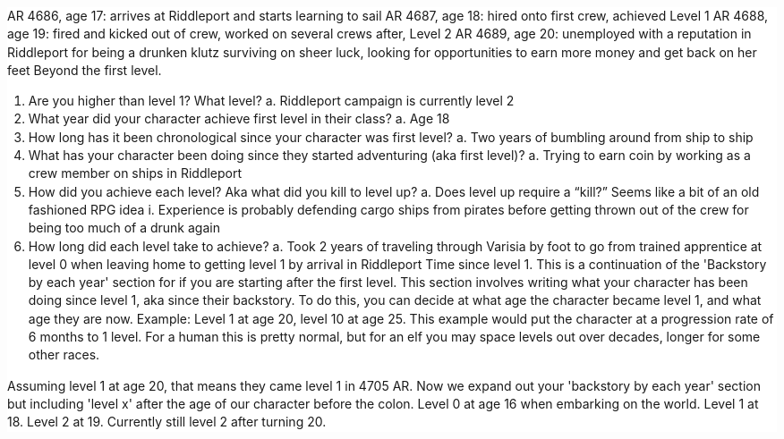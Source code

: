 AR 4686, age 17: arrives at Riddleport and starts learning to sail
AR 4687, age 18: hired onto first crew, achieved Level 1
AR 4688, age 19: fired and kicked out of crew, worked on several crews after, Level 2
AR 4689, age 20: unemployed with a reputation in Riddleport for being a drunken klutz surviving on sheer luck, looking for opportunities to earn more money and get back on her feet
Beyond the first level.
1. Are you higher than level 1? What level?
   a. Riddleport campaign is currently level 2
2. What year did your character achieve first level in their class?
   a. Age 18
3. How long has it been chronological since your character was first level?
   a. Two years of bumbling around from ship to ship
4. What has your character been doing since they started adventuring (aka first level)?
   a. Trying to earn coin by working as a crew member on ships in Riddleport
5. How did you achieve each level? Aka what did you kill to level up?
   a. Does level up require a “kill?” Seems like a bit of an old fashioned RPG idea
   i. Experience is probably defending cargo ships from pirates before getting thrown out of the crew for being too much of a drunk again
6. How long did each level take to achieve?
   a. Took 2 years of traveling through Varisia by foot to go from trained apprentice at level 0 when leaving home to getting level 1 by arrival in Riddleport
   Time since level 1.
   This is a continuation of the 'Backstory by each year' section for if you are starting after the first level. This section involves writing what your character has been doing since level 1, aka since their backstory.
   To do this, you can decide at what age the character became level 1, and what age they are now. Example: Level 1 at age 20, level 10 at age 25. This example would put the character at a progression rate of 6 months to 1 level. For a human this is pretty normal, but for an elf you may space levels out over decades, longer for some other races.

Assuming level 1 at age 20, that means they came level 1 in 4705 AR. Now we expand out your 'backstory by each year' section but including 'level x' after the age of our character before the colon.
Level 0 at age 16 when embarking on the world.
Level 1 at 18.
Level 2 at 19.
Currently still level 2 after turning 20.